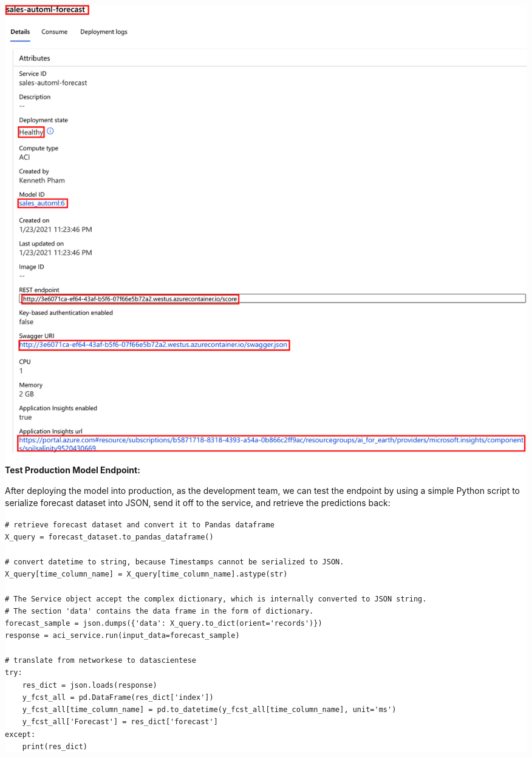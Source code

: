![alt text](screenshot/18_model_service_endpoint.png)

**Test Production Model Endpoint:**

After deploying the model into production, as the development team, we can test the endpoint by using a simple Python script to serialize forecast dataset into JSON, send it off to the service, and retrieve the predictions back:

```
# retrieve forecast dataset and convert it to Pandas dataframe
X_query = forecast_dataset.to_pandas_dataframe()

# convert datetime to string, because Timestamps cannot be serialized to JSON.
X_query[time_column_name] = X_query[time_column_name].astype(str)

# The Service object accept the complex dictionary, which is internally converted to JSON string.
# The section 'data' contains the data frame in the form of dictionary.
forecast_sample = json.dumps({'data': X_query.to_dict(orient='records')})
response = aci_service.run(input_data=forecast_sample)

# translate from networkese to datascientese
try: 
    res_dict = json.loads(response)
    y_fcst_all = pd.DataFrame(res_dict['index'])
    y_fcst_all[time_column_name] = pd.to_datetime(y_fcst_all[time_column_name], unit='ms')
    y_fcst_all['Forecast'] = res_dict['forecast']    
except:
    print(res_dict)
```